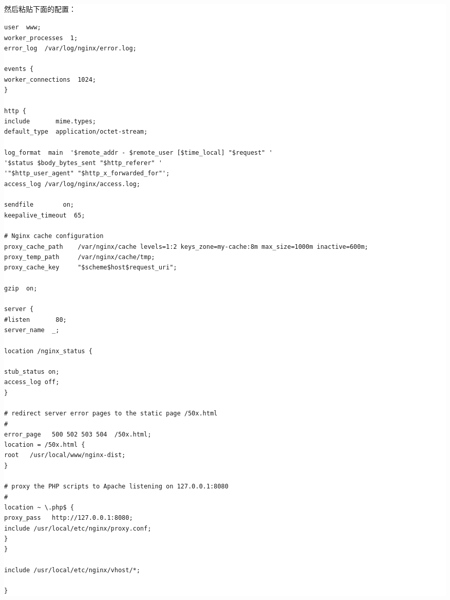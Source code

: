 然后粘贴下面的配置：



```
user  www;
worker_processes  1;
error_log  /var/log/nginx/error.log;

events {
worker_connections  1024;
}

http {
include       mime.types;
default_type  application/octet-stream;

log_format  main  '$remote_addr - $remote_user [$time_local] "$request" '
'$status $body_bytes_sent "$http_referer" '
'"$http_user_agent" "$http_x_forwarded_for"';
access_log /var/log/nginx/access.log;

sendfile        on;
keepalive_timeout  65;

# Nginx cache configuration
proxy_cache_path    /var/nginx/cache levels=1:2 keys_zone=my-cache:8m max_size=1000m inactive=600m;
proxy_temp_path     /var/nginx/cache/tmp;
proxy_cache_key     "$scheme$host$request_uri";

gzip  on;

server {
#listen       80;
server_name  _;

location /nginx_status {

stub_status on;
access_log off;
}

# redirect server error pages to the static page /50x.html
#
error_page   500 502 503 504  /50x.html;
location = /50x.html {
root   /usr/local/www/nginx-dist;
}

# proxy the PHP scripts to Apache listening on 127.0.0.1:8080
#
location ~ \.php$ {
proxy_pass   http://127.0.0.1:8080;
include /usr/local/etc/nginx/proxy.conf;
}
}

include /usr/local/etc/nginx/vhost/*;

}

```
